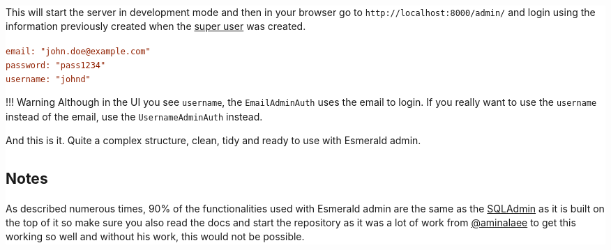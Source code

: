 This will start the server in development mode and then in your browser go to `http://localhost:8000/admin/`
and login using the information previously created when the [super user](#generate-a-superuser) was
created.

```ini
email: "john.doe@example.com"
password: "pass1234"
username: "johnd"
```

!!! Warning
    Although in the UI you see `username`, the `EmailAdminAuth` uses the email to login. If you
    really want to use the `username` instead of the email, use the `UsernameAdminAuth` instead.


And this is it. Quite a complex structure, clean, tidy and ready to use with Esmerald admin.

## Notes

As described numerous times, 90% of the functionalities used with Esmerald admin are the same as
the [SQLAdmin](https://aminalaee.dev/sqladmin) as it is built on the top of it so make sure you
also read the docs and start the repository as it was a lot of work from
[@aminalaee](https://github.com/aminalaee) to get this working so well and without his work, this
would not be possible.

[esmerald]: https://esmerald.dev
[directives]: https://esmerald.dev/directives/directives/
[custom_directive]: https://esmerald.dymmond.com/directives/custom-directives/
[models]: https://esmerald.dev/databases/saffier/models/
[saffier]: https://saffier.tarsild.io/
[declarative_models]: https://saffier.tarsild.io/declarative-models/
